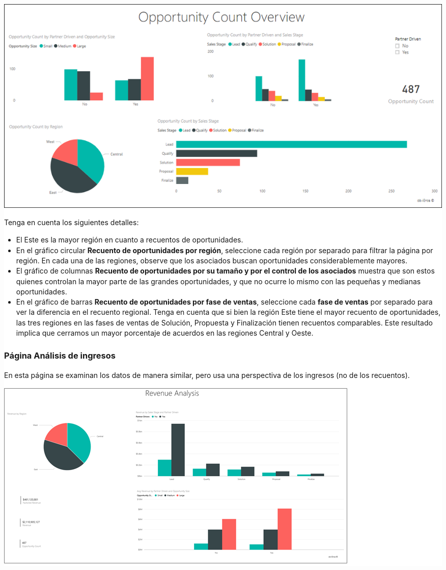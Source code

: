 ![Página Recuento de oportunidades](media/sample-opportunity-analysis/opportunity3.png)

Tenga en cuenta los siguientes detalles:
* El Este es la mayor región en cuanto a recuentos de oportunidades.  
* En el gráfico circular **Recuento de oportunidades por región**, seleccione cada región por separado para filtrar la página por región. En cada una de las regiones, observe que los asociados buscan oportunidades considerablemente mayores.   
* El gráfico de columnas **Recuento de oportunidades por su tamaño y por el control de los asociados** muestra que son estos quienes controlan la mayor parte de las grandes oportunidades, y que no ocurre lo mismo con las pequeñas y medianas oportunidades.
* En el gráfico de barras **Recuento de oportunidades por fase de ventas**, seleccione cada **fase de ventas** por separado para ver la diferencia en el recuento regional. Tenga en cuenta que si bien la región Este tiene el mayor recuento de oportunidades, las tres regiones en las fases de ventas de Solución, Propuesta y Finalización tienen recuentos comparables. Este resultado implica que cerramos un mayor porcentaje de acuerdos en las regiones Central y Oeste.

### <a name="revenue-analysis-page"></a>Página Análisis de ingresos
En esta página se examinan los datos de manera similar, pero usa una perspectiva de los ingresos (no de los recuentos).  

![Página Información general de los ingresos](media/sample-opportunity-analysis/opportunity4.png)
